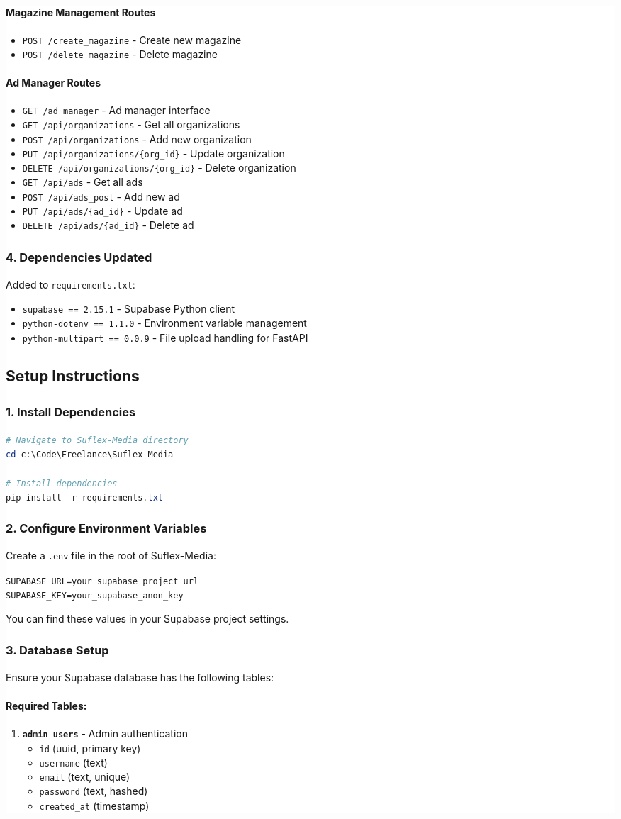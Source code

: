 #### Magazine Management Routes
- `POST /create_magazine` - Create new magazine
- `POST /delete_magazine` - Delete magazine

#### Ad Manager Routes
- `GET /ad_manager` - Ad manager interface
- `GET /api/organizations` - Get all organizations
- `POST /api/organizations` - Add new organization
- `PUT /api/organizations/{org_id}` - Update organization
- `DELETE /api/organizations/{org_id}` - Delete organization
- `GET /api/ads` - Get all ads
- `POST /api/ads_post` - Add new ad
- `PUT /api/ads/{ad_id}` - Update ad
- `DELETE /api/ads/{ad_id}` - Delete ad

### 4. Dependencies Updated
Added to `requirements.txt`:
- `supabase == 2.15.1` - Supabase Python client
- `python-dotenv == 1.1.0` - Environment variable management
- `python-multipart == 0.0.9` - File upload handling for FastAPI

## Setup Instructions

### 1. Install Dependencies

```powershell
# Navigate to Suflex-Media directory
cd c:\Code\Freelance\Suflex-Media

# Install dependencies
pip install -r requirements.txt
```

### 2. Configure Environment Variables

Create a `.env` file in the root of Suflex-Media:

```env
SUPABASE_URL=your_supabase_project_url
SUPABASE_KEY=your_supabase_anon_key
```

You can find these values in your Supabase project settings.

### 3. Database Setup

Ensure your Supabase database has the following tables:

#### Required Tables:
1. **`admin users`** - Admin authentication
   - `id` (uuid, primary key)
   - `username` (text)
   - `email` (text, unique)
   - `password` (text, hashed)
   - `created_at` (timestamp)
